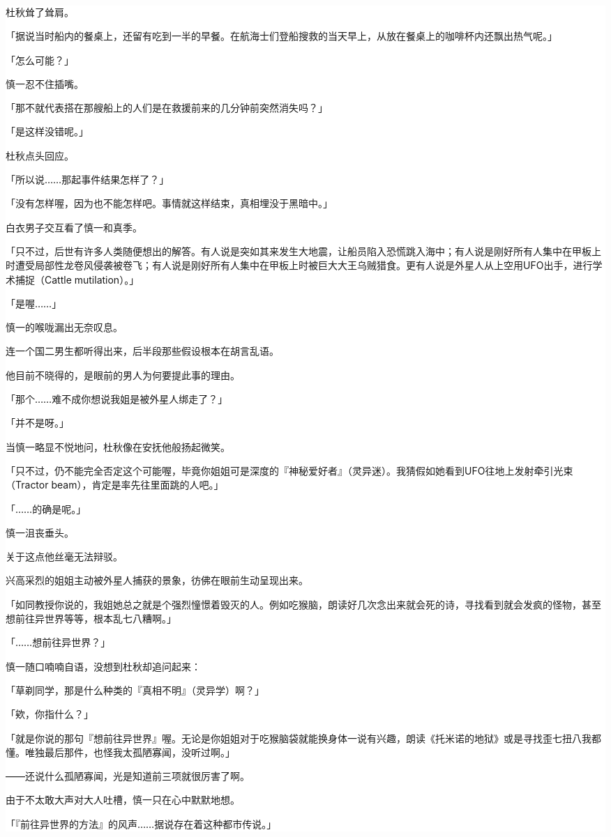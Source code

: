 杜秋耸了耸肩。

「据说当时船内的餐桌上，还留有吃到一半的早餐。在航海士们登船搜救的当天早上，从放在餐桌上的咖啡杯内还飘出热气呢。」

「怎么可能？」

慎一忍不住插嘴。

「那不就代表搭在那艘船上的人们是在救援前来的几分钟前突然消失吗？」

「是这样没错呢。」

杜秋点头回应。

「所以说……那起事件结果怎样了？」

「没有怎样喔，因为也不能怎样吧。事情就这样结束，真相埋没于黑暗中。」

白衣男子交互看了慎一和真季。

「只不过，后世有许多人类随便想出的解答。有人说是突如其来发生大地震，让船员陷入恐慌跳入海中；有人说是刚好所有人集中在甲板上时遭受局部性龙卷风侵袭被卷飞；有人说是刚好所有人集中在甲板上时被巨大大王乌贼猎食。更有人说是外星人从上空用UFO出手，进行学术捕捉（Cattle mutilation）。」

「是喔……」

慎一的喉咙漏出无奈叹息。

连一个国二男生都听得出来，后半段那些假设根本在胡言乱语。

他目前不晓得的，是眼前的男人为何要提此事的理由。

「那个……难不成你想说我姐是被外星人绑走了？」

「并不是呀。」

当慎一略显不悦地问，杜秋像在安抚他般扬起微笑。

「只不过，仍不能完全否定这个可能喔，毕竟你姐姐可是深度的『神秘爱好者』（灵异迷）。我猜假如她看到UFO往地上发射牵引光束（Tractor beam），肯定是率先往里面跳的人吧。」

「……的确是呢。」

慎一沮丧垂头。

关于这点他丝毫无法辩驳。

兴高采烈的姐姐主动被外星人捕获的景象，彷佛在眼前生动呈现出来。

「如同教授你说的，我姐她总之就是个强烈憧憬着毁灭的人。例如吃猴脑，朗读好几次念出来就会死的诗，寻找看到就会发疯的怪物，甚至想前往异世界等等，根本乱七八糟啊。」

「……想前往异世界？」

慎一随口喃喃自语，没想到杜秋却追问起来：

「草剃同学，那是什么种类的『真相不明』（灵异学）啊？」

「欸，你指什么？」

「就是你说的那句『想前往异世界』喔。无论是你姐姐对于吃猴脑袋就能换身体一说有兴趣，朗读《托米诺的地狱》或是寻找歪七扭八我都懂。唯独最后那件，也怪我太孤陋寡闻，没听过啊。」

——还说什么孤陋寡闻，光是知道前三项就很厉害了啊。

由于不太敢大声对大人吐槽，慎一只在心中默默地想。

「『前往异世界的方法』的风声……据说存在着这种都市传说。」
